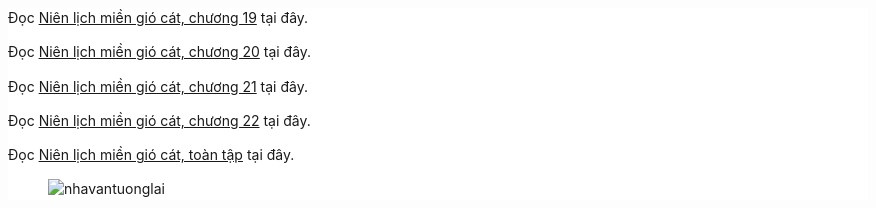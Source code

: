 Đọc [Niên lịch miền gió cát, chương 19](/article/nien-lich-mien-gio-cat-chuong-19) tại đây.

Đọc [Niên lịch miền gió cát, chương 20](/article/nien-lich-mien-gio-cat-chuong-20) tại đây.

Đọc [Niên lịch miền gió cát, chương 21](/article/nien-lich-mien-gio-cat-chuong-21) tại đây.

Đọc [Niên lịch miền gió cát, chương 22](/article/nien-lich-mien-gio-cat-chuong-22) tại đây.

Đọc [Niên lịch miền gió cát, toàn tập](https://banmaixanh.vercel.app/ebook/nien-lich-mien-gio-cat.pdf) tại đây.

<figure><img src="https://banmaixanh.vercel.app/image/cover/001-112.jpg" alt="nhavantuonglai" title="nhavantuonglai" height=100% width=100%><figcaption><p></p></figcaption></figure>
